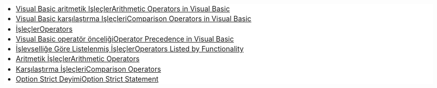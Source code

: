- [<span data-ttu-id="efef1-486">Visual Basic aritmetik Işleçler</span><span class="sxs-lookup"><span data-stu-id="efef1-486">Arithmetic Operators in Visual Basic</span></span>](../../../visual-basic/programming-guide/language-features/operators-and-expressions/arithmetic-operators.md)
- [<span data-ttu-id="efef1-487">Visual Basic karşılaştırma Işleçleri</span><span class="sxs-lookup"><span data-stu-id="efef1-487">Comparison Operators in Visual Basic</span></span>](../../../visual-basic/programming-guide/language-features/operators-and-expressions/comparison-operators.md)
- [<span data-ttu-id="efef1-488">İşleçler</span><span class="sxs-lookup"><span data-stu-id="efef1-488">Operators</span></span>](../../../visual-basic/language-reference/operators/index.md)
- [<span data-ttu-id="efef1-489">Visual Basic operatör önceliği</span><span class="sxs-lookup"><span data-stu-id="efef1-489">Operator Precedence in Visual Basic</span></span>](../../../visual-basic/language-reference/operators/operator-precedence.md)
- [<span data-ttu-id="efef1-490">İşlevselliğe Göre Listelenmiş İşleçler</span><span class="sxs-lookup"><span data-stu-id="efef1-490">Operators Listed by Functionality</span></span>](../../../visual-basic/language-reference/operators/operators-listed-by-functionality.md)
- [<span data-ttu-id="efef1-491">Aritmetik İşleçler</span><span class="sxs-lookup"><span data-stu-id="efef1-491">Arithmetic Operators</span></span>](../../../visual-basic/language-reference/operators/arithmetic-operators.md)
- [<span data-ttu-id="efef1-492">Karşılaştırma İşleçleri</span><span class="sxs-lookup"><span data-stu-id="efef1-492">Comparison Operators</span></span>](../../../visual-basic/language-reference/operators/comparison-operators.md)
- [<span data-ttu-id="efef1-493">Option Strict Deyimi</span><span class="sxs-lookup"><span data-stu-id="efef1-493">Option Strict Statement</span></span>](../../../visual-basic/language-reference/statements/option-strict-statement.md)
